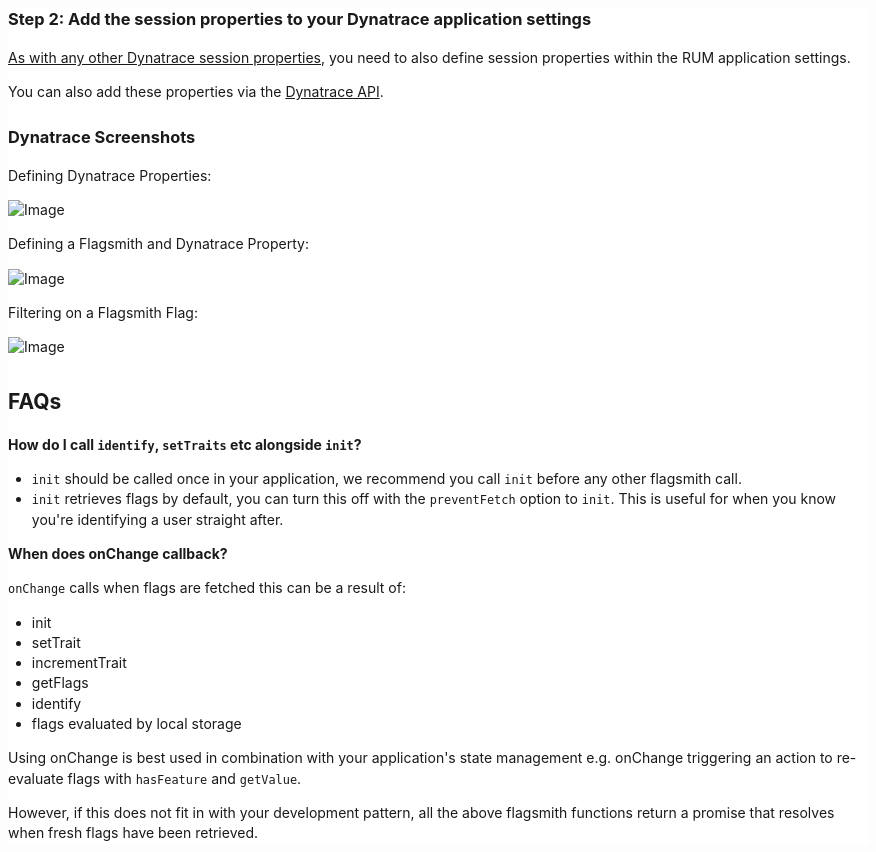 ### Step 2: Add the session properties to your Dynatrace application settings

[As with any other Dynatrace session properties](https://www.dynatrace.com/support/help/how-to-use-dynatrace/real-user-monitoring/setup-and-configuration/web-applications/additional-configuration/define-user-action-and-session-properties),
you need to also define session properties within the RUM application settings.

You can also add these properties via the
[Dynatrace API](https://www.dynatrace.com/support/help/dynatrace-api/configuration-api/rum/mobile-custom-app-configuration/user-action-and-session-properties/post-property).

### Dynatrace Screenshots

Defining Dynatrace Properties:

![Image](/img/dynatrace_1.png)

Defining a Flagsmith and Dynatrace Property:

![Image](/img/dynatrace_2.png)

Filtering on a Flagsmith Flag:

![Image](/img/dynatrace_3.png)

## FAQs

**How do I call `identify`, `setTraits` etc alongside `init`?**

- `init` should be called once in your application, we recommend you call `init` before any other flagsmith call.
- `init` retrieves flags by default, you can turn this off with the `preventFetch` option to `init`. This is useful for
  when you know you're identifying a user straight after.

**When does onChange callback?**

`onChange` calls when flags are fetched this can be a result of:

- init
- setTrait
- incrementTrait
- getFlags
- identify
- flags evaluated by local storage

Using onChange is best used in combination with your application's state management e.g. onChange triggering an action
to re-evaluate flags with `hasFeature` and `getValue`.

However, if this does not fit in with your development pattern, all the above flagsmith functions return a promise that
resolves when fresh flags have been retrieved.

